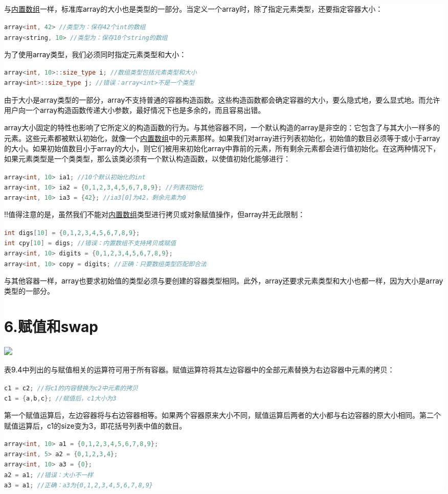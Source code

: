 与[内置数组](http://shichaoxin.com/2020/05/31/C++基础-第十七课-数组/)一样，标准库array的大小也是类型的一部分。当定义一个array时，除了指定元素类型，还要指定容器大小：

```c++
array<int, 42> //类型为：保存42个int的数组
array<string, 10> //类型为：保存10个string的数组
```

为了使用array类型，我们必须同时指定元素类型和大小：

```c++
array<int, 10>::size_type i; //数组类型包括元素类型和大小
array<int>::size_type j; //错误：array<int>不是一个类型
```

由于大小是array类型的一部分，array不支持普通的容器构造函数。这些构造函数都会确定容器的大小，要么隐式地，要么显式地。而允许用户向一个array构造函数传递大小参数，最好情况下也是多余的，而且容易出错。

array大小固定的特性也影响了它所定义的构造函数的行为。与其他容器不同，一个默认构造的array是非空的：它包含了与其大小一样多的元素。这些元素都被默认初始化，就像一个[内置数组](http://shichaoxin.com/2020/05/31/C++基础-第十七课-数组/)中的元素那样。如果我们对array进行列表初始化，初始值的数目必须等于或小于array的大小。如果初始值数目小于array的大小，则它们被用来初始化array中靠前的元素，所有剩余元素都会进行值初始化。在这两种情况下，如果元素类型是一个类类型，那么该类必须有一个默认构造函数，以使值初始化能够进行：

```c++
array<int, 10> ia1; //10个默认初始化的int
array<int, 10> ia2 = {0,1,2,3,4,5,6,7,8,9}; //列表初始化
array<int, 10> ia3 = {42}; //ia3[0]为42，剩余元素为0
```

‼️值得注意的是，虽然我们不能对[内置数组](http://shichaoxin.com/2020/05/31/C++基础-第十七课-数组/)类型进行拷贝或对象赋值操作，但array并无此限制：

```c++
int digs[10] = {0,1,2,3,4,5,6,7,8,9};
int cpy[10] = digs; //错误：内置数组不支持拷贝或赋值
array<int, 10> digits = {0,1,2,3,4,5,6,7,8,9};
array<int, 10> copy = digits; //正确：只要数组类型匹配即合法
```

与其他容器一样，array也要求初始值的类型必须与要创建的容器类型相同。此外，array还要求元素类型和大小也都一样，因为大小是array类型的一部分。

# 6.赋值和swap

![](https://xjeffblogimg.oss-cn-beijing.aliyuncs.com/BLOGIMG/BlogImage/CPPSeries/Lesson51/51x4.png)

表9.4中列出的与赋值相关的运算符可用于所有容器。赋值运算符将其左边容器中的全部元素替换为右边容器中元素的拷贝：

```c++
c1 = c2; //将c1的内容替换为c2中元素的拷贝
c1 = {a,b,c}; //赋值后，c1大小为3
```

第一个赋值运算后，左边容器将与右边容器相等。如果两个容器原来大小不同，赋值运算后两者的大小都与右边容器的原大小相同。第二个赋值运算后，c1的size变为3，即花括号列表中值的数目。

```c++
array<int, 10> a1 = {0,1,2,3,4,5,6,7,8,9};
array<int, 5> a2 = {0,1,2,3,4};
array<int, 10> a3 = {0};
a2 = a1; //错误：大小不一样
a3 = a1; //正确：a3为{0,1,2,3,4,5,6,7,8,9}
```
